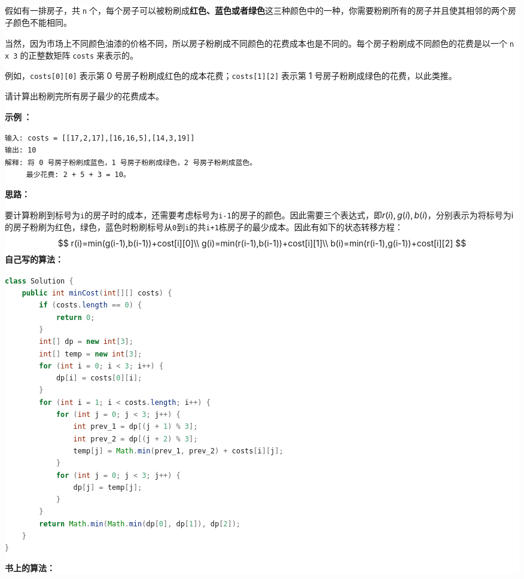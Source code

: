 假如有一排房子，共 `n` 个，每个房子可以被粉刷成**红色、蓝色或者绿色**这三种颜色中的一种，你需要粉刷所有的房子并且使其相邻的两个房子颜色不能相同。

当然，因为市场上不同颜色油漆的价格不同，所以房子粉刷成不同颜色的花费成本也是不同的。每个房子粉刷成不同颜色的花费是以一个 `n x 3` 的正整数矩阵 `costs` 来表示的。

例如，`costs[0][0]` 表示第 0 号房子粉刷成红色的成本花费；`costs[1][2]` 表示第 1 号房子粉刷成绿色的花费，以此类推。

请计算出粉刷完所有房子最少的花费成本。

**示例 ：**

```
输入: costs = [[17,2,17],[16,16,5],[14,3,19]]
输出: 10
解释: 将 0 号房子粉刷成蓝色，1 号房子粉刷成绿色，2 号房子粉刷成蓝色。
     最少花费: 2 + 5 + 3 = 10。
```

**思路：**

要计算粉刷到标号为`i`的房子时的成本，还需要考虑标号为`i-1`的房子的颜色。因此需要三个表达式，即$r(i),g(i),b(i)$，分别表示为将标号为i的房子粉刷为红色，绿色，蓝色时粉刷标号从`0`到`i`的共`i+1`栋房子的最少成本。因此有如下的状态转移方程：
$$
r(i)=min(g(i-1),b(i-1))+cost[i][0]\\
g(i)=min(r(i-1),b(i-1))+cost[i][1]\\
b(i)=min(r(i-1),g(i-1))+cost[i][2]
$$
**自己写的算法：**

```java
class Solution {
    public int minCost(int[][] costs) {
        if (costs.length == 0) {
            return 0;
        }
        int[] dp = new int[3];
        int[] temp = new int[3];
        for (int i = 0; i < 3; i++) {
            dp[i] = costs[0][i];
        }
        for (int i = 1; i < costs.length; i++) {
            for (int j = 0; j < 3; j++) {
                int prev_1 = dp[(j + 1) % 3];
                int prev_2 = dp[(j + 2) % 3];
                temp[j] = Math.min(prev_1, prev_2) + costs[i][j];
            }
            for (int j = 0; j < 3; j++) {
                dp[j] = temp[j];
            }
        }
        return Math.min(Math.min(dp[0], dp[1]), dp[2]);
    }
}
```

**书上的算法：**
